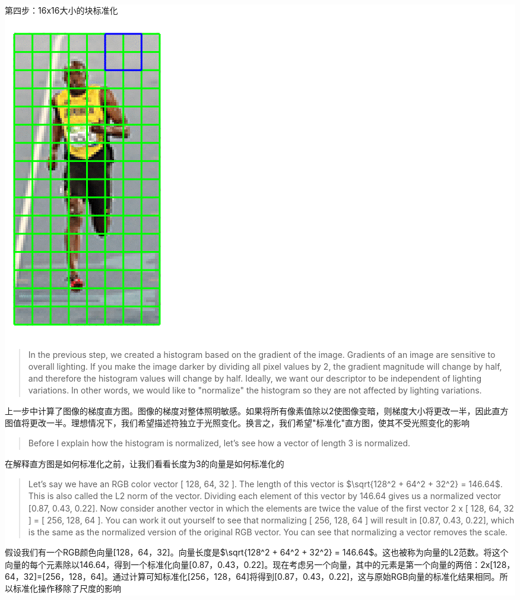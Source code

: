 第四步：16x16大小的块标准化

![](/imgs/HOG/hog-16x16-block-normalization.png)

>In the previous step, we created a histogram based on the gradient of the image. Gradients of an image are sensitive to overall lighting. If you make the image darker by dividing all pixel values by 2, the gradient magnitude will change by half, and therefore the histogram values will change by half. Ideally, we want our descriptor to be independent of lighting variations. In other words, we would like to "normalize" the histogram so they are not affected by lighting variations.

上一步中计算了图像的梯度直方图。图像的梯度对整体照明敏感。如果将所有像素值除以2使图像变暗，则梯度大小将更改一半，因此直方图值将更改一半。理想情况下，我们希望描述符独立于光照变化。换言之，我们希望"标准化"直方图，使其不受光照变化的影响

>Before I explain how the histogram is normalized, let’s see how a vector of length 3 is normalized.

在解释直方图是如何标准化之前，让我们看看长度为3的向量是如何标准化的

>Let’s say we have an RGB color vector [ 128, 64, 32 ]. The length of this vector is $\sqrt{128^2 + 64^2 + 32^2} = 146.64$. This is also called the L2 norm of the vector. Dividing each element of this vector by 146.64 gives us a normalized vector [0.87, 0.43, 0.22]. Now consider another vector in which the elements are twice the value of the first vector 2 x [ 128, 64, 32 ] = [ 256, 128, 64 ]. You can work it out yourself to see that normalizing [ 256, 128, 64 ] will result in [0.87, 0.43, 0.22], which is the same as the normalized version of the original RGB vector. You can see that normalizing a vector removes the scale.

假设我们有一个RGB颜色向量[128，64，32]。向量长度是$\sqrt{128^2 + 64^2 + 32^2} = 146.64$。这也被称为向量的L2范数。将这个向量的每个元素除以146.64，得到一个标准化向量[0.87，0.43，0.22]。现在考虑另一个向量，其中的元素是第一个向量的两倍：2x[128，64，32]=[256，128，64]。通过计算可知标准化[256，128，64]将得到[0.87，0.43，0.22]，这与原始RGB向量的标准化结果相同。所以标准化操作移除了尺度的影响
